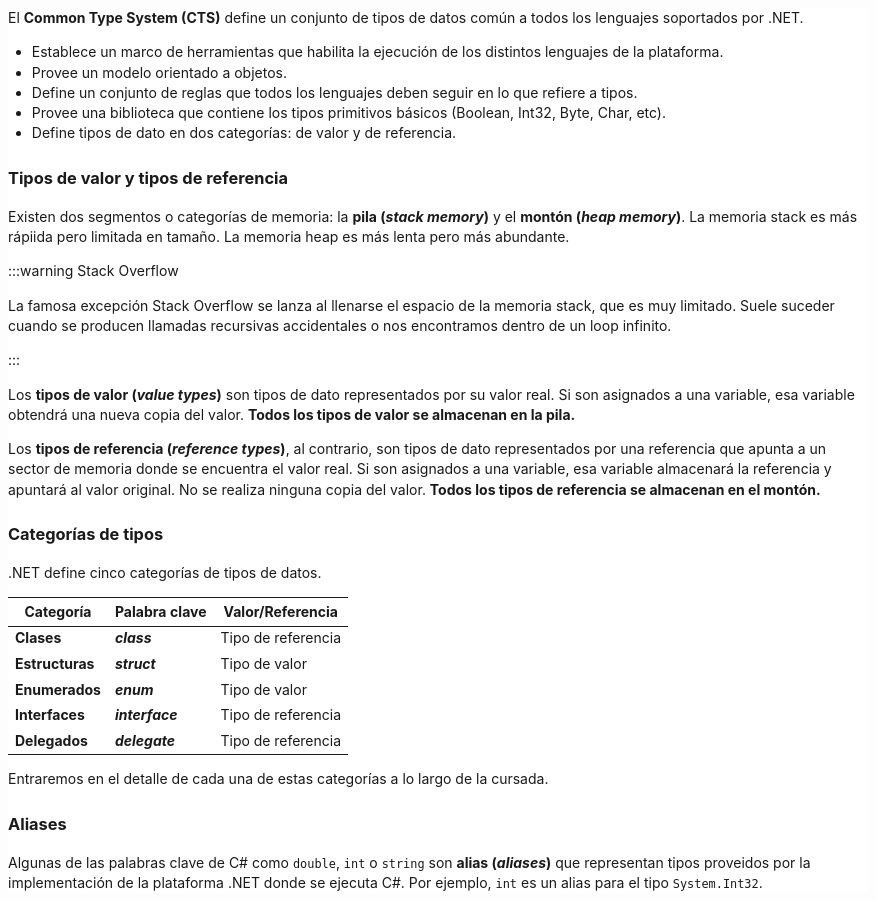 El **Common Type System (CTS)** define un conjunto de tipos de datos común a todos los lenguajes soportados por .NET. 
* Establece un marco de herramientas que habilita la ejecución de los distintos lenguajes de la plataforma. 
* Provee un modelo orientado a objetos. 
* Define un conjunto de reglas que todos los lenguajes deben seguir en lo que refiere a tipos.
* Provee una biblioteca que contiene los tipos primitivos básicos (Boolean, Int32, Byte, Char, etc). 
* Define tipos de dato en dos categorías: de valor y de referencia.

### Tipos de valor y tipos de referencia
Existen dos segmentos o categorías de memoria: la **pila (*stack memory*)** y el **montón (*heap memory*)**. La memoria stack es más rápiida pero limitada en tamaño. La memoria heap es más lenta pero más abundante.

:::warning Stack Overflow

La famosa excepción Stack Overflow se lanza al llenarse el espacio de la memoria stack, que es muy limitado. Suele suceder cuando se producen llamadas recursivas accidentales o nos encontramos dentro de un loop infinito. 

:::

Los **tipos de valor (*value types*)** son tipos de dato representados por su valor real. Si son asignados a una variable, esa variable obtendrá una nueva copia del valor. **Todos los tipos de valor se almacenan en la pila.** 

Los **tipos de referencia (*reference types*)**, al contrario, son tipos de dato representados por una referencia que apunta a un sector de memoria donde se encuentra el valor real. Si son asignados a una variable, esa variable almacenará la referencia y apuntará al valor original. No se realiza ninguna copia del valor. **Todos los tipos de referencia se almacenan en el montón.** 

### Categorías de tipos
.NET define cinco categorías de tipos de datos.

| Categoría       | Palabra clave   | Valor/Referencia   |
| --------------- | --------------- | ------------------ |
| **Clases**      | ***class***     | Tipo de referencia |
| **Estructuras** | ***struct***    | Tipo de valor      |
| **Enumerados**  | ***enum***      | Tipo de valor      |
| **Interfaces**  | ***interface*** | Tipo de referencia |
| **Delegados**   | ***delegate***  | Tipo de referencia |

Entraremos en el detalle de cada una de estas categorías a lo largo de la cursada. 

### Aliases
Algunas de las palabras clave de C# como `double`, `int` o `string` son **alias (*aliases*)** que representan tipos proveidos por la implementación de la plataforma .NET donde se ejecuta C#. Por ejemplo, `int` es un alias para el tipo `System.Int32`.
